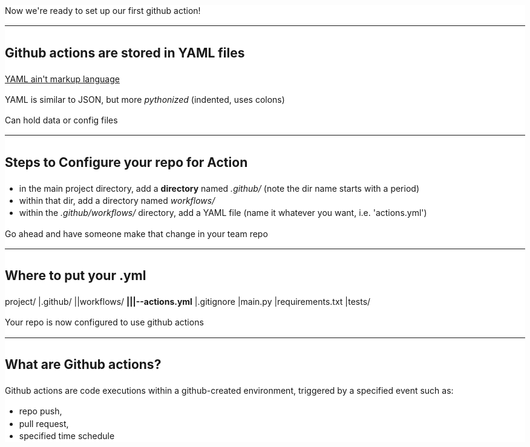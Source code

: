 Now we're ready to set up our first github action!

---
<style scoped>
{font-size: 40px;}
</style>
## Github actions are stored in YAML files
[YAML ain't markup language](https://yaml.org/)

YAML is similar to JSON, but more _pythonized_ (indented, uses colons)

Can hold data or config files

---
<style scoped>
{font-size: 38px;}
</style>
## Steps to Configure your repo for Action
- in the main project directory, add a **directory** named _.github/_ (note the dir name starts with a period)
- within that dir, add a directory named _workflows/_
- within the _.github/workflows/_ directory, add a YAML file (name it whatever you want, i.e. 'actions.yml')

Go ahead and have someone make that change in your team repo

---
## Where to put your .yml
project/
|.github/
||workflows/
**|||--actions.yml**
|.gitignore
|main.py
|requirements.txt
|tests/

Your repo is now configured to use github actions

---
## What are Github actions?
Github actions are code executions within a github-created environment, triggered by a specified event such as:
- repo push, 
- pull request,
- specified time schedule
